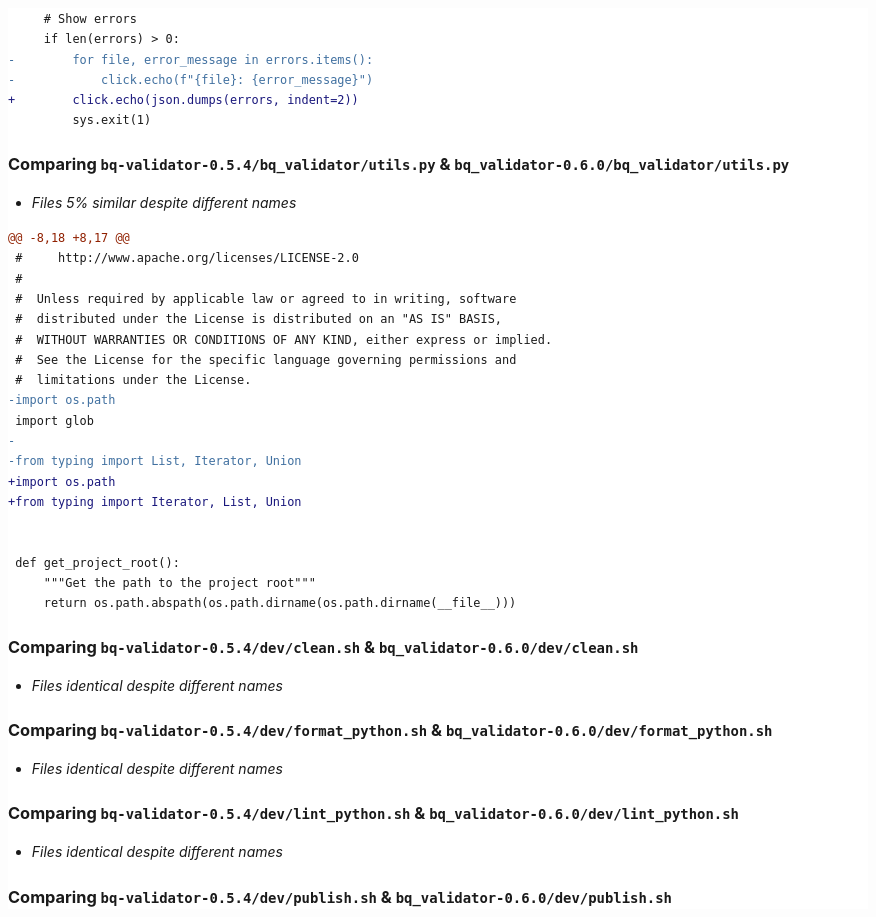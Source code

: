 ```diff
     # Show errors
     if len(errors) > 0:
-        for file, error_message in errors.items():
-            click.echo(f"{file}: {error_message}")
+        click.echo(json.dumps(errors, indent=2))
         sys.exit(1)
```

### Comparing `bq-validator-0.5.4/bq_validator/utils.py` & `bq_validator-0.6.0/bq_validator/utils.py`

 * *Files 5% similar despite different names*

```diff
@@ -8,18 +8,17 @@
 #     http://www.apache.org/licenses/LICENSE-2.0
 #
 #  Unless required by applicable law or agreed to in writing, software
 #  distributed under the License is distributed on an "AS IS" BASIS,
 #  WITHOUT WARRANTIES OR CONDITIONS OF ANY KIND, either express or implied.
 #  See the License for the specific language governing permissions and
 #  limitations under the License.
-import os.path
 import glob
-
-from typing import List, Iterator, Union
+import os.path
+from typing import Iterator, List, Union
 
 
 def get_project_root():
     """Get the path to the project root"""
     return os.path.abspath(os.path.dirname(os.path.dirname(__file__)))
```

### Comparing `bq-validator-0.5.4/dev/clean.sh` & `bq_validator-0.6.0/dev/clean.sh`

 * *Files identical despite different names*

### Comparing `bq-validator-0.5.4/dev/format_python.sh` & `bq_validator-0.6.0/dev/format_python.sh`

 * *Files identical despite different names*

### Comparing `bq-validator-0.5.4/dev/lint_python.sh` & `bq_validator-0.6.0/dev/lint_python.sh`

 * *Files identical despite different names*

### Comparing `bq-validator-0.5.4/dev/publish.sh` & `bq_validator-0.6.0/dev/publish.sh`
